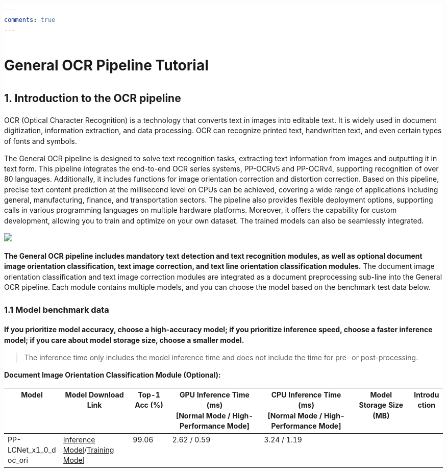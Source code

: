 ```yaml
---
comments: true
---
```


# General OCR Pipeline Tutorial

## 1. Introduction to the OCR pipeline
OCR (Optical Character Recognition) is a technology that converts text in images into editable text. It is widely used in document digitization, information extraction, and data processing. OCR can recognize printed text, handwritten text, and even certain types of fonts and symbols.

The General OCR pipeline is designed to solve text recognition tasks, extracting text information from images and outputting it in text form. This pipeline integrates the end-to-end OCR series systems, PP-OCRv5 and PP-OCRv4, supporting recognition of over 80 languages. Additionally, it includes functions for image orientation correction and distortion correction. Based on this pipeline, precise text content prediction at the millisecond level on CPUs can be achieved, covering a wide range of applications including general, manufacturing, finance, and transportation sectors. The pipeline also provides flexible deployment options, supporting calls in various programming languages on multiple hardware platforms. Moreover, it offers the capability for custom development, allowing you to train and optimize on your own dataset. The trained models can also be seamlessly integrated.

<img src="https://raw.githubusercontent.com/cuicheng01/PaddleX_doc_images/main/images/pipelines/ocr/01.png"/>

<b>The General OCR pipeline includes mandatory text detection and text recognition modules, as well as optional document image orientation classification, text image correction, and text line orientation classification modules.</b> The document image orientation classification and text image correction modules are integrated as a document preprocessing sub-line into the General OCR pipeline. Each module contains multiple models, and you can choose the model based on the benchmark test data below.

### 1.1 Model benchmark data

<b>If you prioritize model accuracy, choose a high-accuracy model; if you prioritize inference speed, choose a faster inference model; if you care about model storage size, choose a smaller model.</b>

> The inference time only includes the model inference time and does not include the time for pre- or post-processing.

<p><b>Document Image Orientation Classification Module (Optional):</b></p>
<table>
<thead>
<tr>
<th>Model</th><th>Model Download Link</th>
<th>Top-1 Acc (%)</th>
<th>GPU Inference Time (ms)<br/>[Normal Mode / High-Performance Mode]</th>
<th>CPU Inference Time (ms)<br/>[Normal Mode / High-Performance Mode]</th>
<th>Model Storage Size (MB)</th>
<th>Introduction</th>
</tr>
</thead>
<tbody>
<tr>
<td>PP-LCNet_x1_0_doc_ori</td>
<td><a href="https://paddle-model-ecology.bj.bcebos.com/paddlex/official_inference_model/paddle3.0.0/PP-LCNet_x1_0_doc_ori_infer.tar">Inference Model</a>/<a href="https://paddle-model-ecology.bj.bcebos.com/paddlex/official_pretrained_model/PP-LCNet_x1_0_doc_ori_pretrained.pdparams">Training Model</a></td>
<td>99.06</td>
<td>2.62 / 0.59</td>
<td>3.24 / 1.19</td>